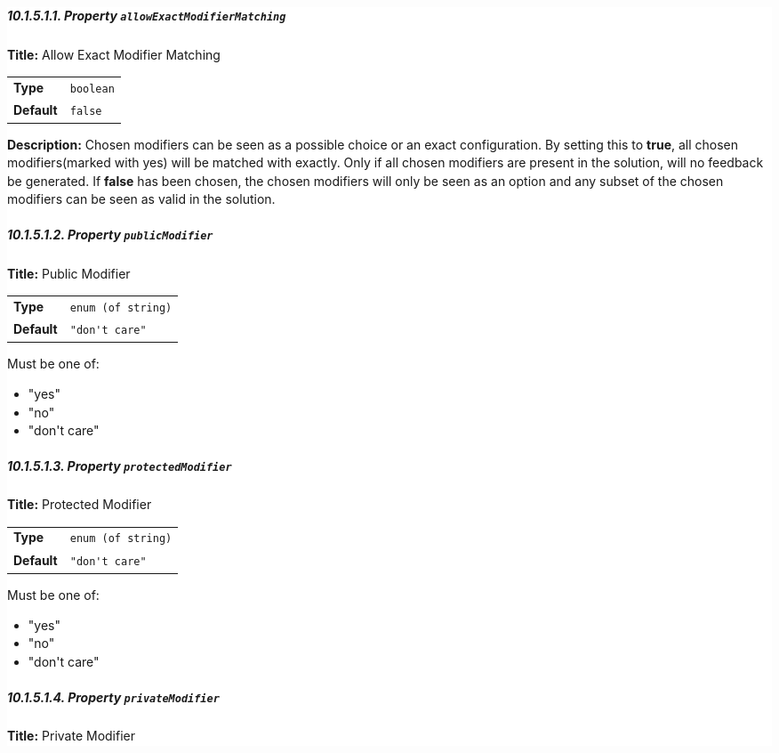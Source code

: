 ##### <a name="classes_items_methodKeywordConfigs_items_allowExactModifierMatching"></a>10.1.5.1.1. Property `allowExactModifierMatching`

**Title:** Allow Exact Modifier Matching

|             |           |
| ----------- | --------- |
| **Type**    | `boolean` |
| **Default** | `false`   |

**Description:** Chosen modifiers can be seen as a possible choice or an exact configuration. By setting this to **true**, all chosen modifiers(marked with yes) will be matched with exactly. Only if all chosen modifiers are present in the solution, will no feedback be generated. If **false** has been chosen, the chosen modifiers will only be seen as an option and any subset of the chosen modifiers can be seen as valid in the solution.

##### <a name="classes_items_methodKeywordConfigs_items_publicModifier"></a>10.1.5.1.2. Property `publicModifier`

**Title:** Public Modifier

|             |                    |
| ----------- | ------------------ |
| **Type**    | `enum (of string)` |
| **Default** | `"don't care"`     |

Must be one of:
* "yes"
* "no"
* "don't care"

##### <a name="classes_items_methodKeywordConfigs_items_protectedModifier"></a>10.1.5.1.3. Property `protectedModifier`

**Title:** Protected Modifier

|             |                    |
| ----------- | ------------------ |
| **Type**    | `enum (of string)` |
| **Default** | `"don't care"`     |

Must be one of:
* "yes"
* "no"
* "don't care"

##### <a name="classes_items_methodKeywordConfigs_items_privateModifier"></a>10.1.5.1.4. Property `privateModifier`

**Title:** Private Modifier
